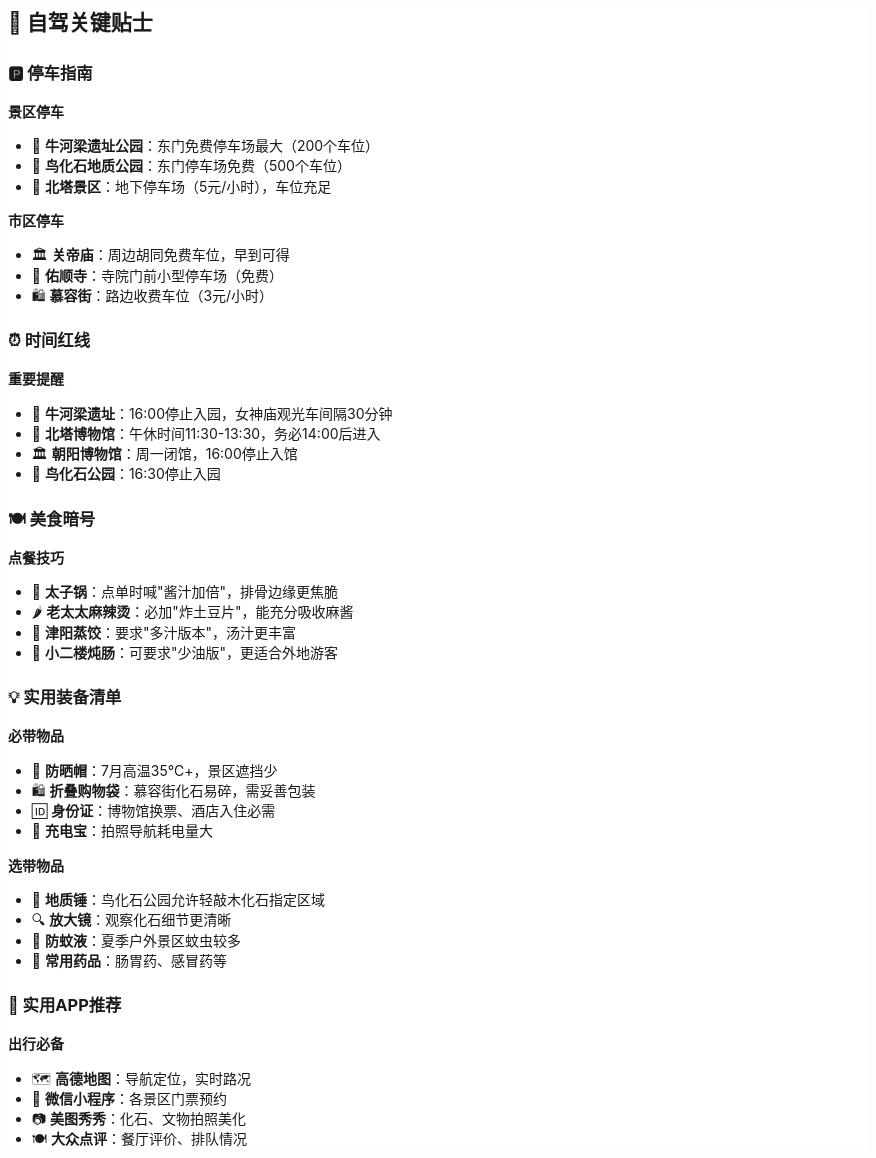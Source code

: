 ## 🧭 自驾关键贴士

### 🅿️ 停车指南

**景区停车**
- 🏺 **牛河梁遗址公园**：东门免费停车场最大（200个车位）
- 🦕 **鸟化石地质公园**：东门停车场免费（500个车位）
- 🗼 **北塔景区**：地下停车场（5元/小时），车位充足

**市区停车**
- 🏛️ **关帝庙**：周边胡同免费车位，早到可得
- 🏯 **佑顺寺**：寺院门前小型停车场（免费）
- 🛍️ **慕容街**：路边收费车位（3元/小时）

### ⏰ 时间红线

**重要提醒**
- 🏺 **牛河梁遗址**：16:00停止入园，女神庙观光车间隔30分钟
- 🗼 **北塔博物馆**：午休时间11:30-13:30，务必14:00后进入
- 🏛️ **朝阳博物馆**：周一闭馆，16:00停止入馆
- 🦕 **鸟化石公园**：16:30停止入园

### 🍽️ 美食暗号

**点餐技巧**
- 🍲 **太子锅**：点单时喊"酱汁加倍"，排骨边缘更焦脆
- 🌶️ **老太太麻辣烫**：必加"炸土豆片"，能充分吸收麻酱
- 🥟 **津阳蒸饺**：要求"多汁版本"，汤汁更丰富
- 🍜 **小二楼炖肠**：可要求"少油版"，更适合外地游客

### 💡 实用装备清单

**必带物品**
- 🧢 **防晒帽**：7月高温35℃+，景区遮挡少
- 🛍️ **折叠购物袋**：慕容街化石易碎，需妥善包装
- 🆔 **身份证**：博物馆换票、酒店入住必需
- 🔋 **充电宝**：拍照导航耗电量大

**选带物品**
- 🔨 **地质锤**：鸟化石公园允许轻敲木化石指定区域
- 🔍 **放大镜**：观察化石细节更清晰
- 🧴 **防蚊液**：夏季户外景区蚊虫较多
- 💊 **常用药品**：肠胃药、感冒药等

### 📱 实用APP推荐

**出行必备**
- 🗺️ **高德地图**：导航定位，实时路况
- 🎫 **微信小程序**：各景区门票预约
- 📷 **美图秀秀**：化石、文物拍照美化
- 🍽️ **大众点评**：餐厅评价、排队情况
